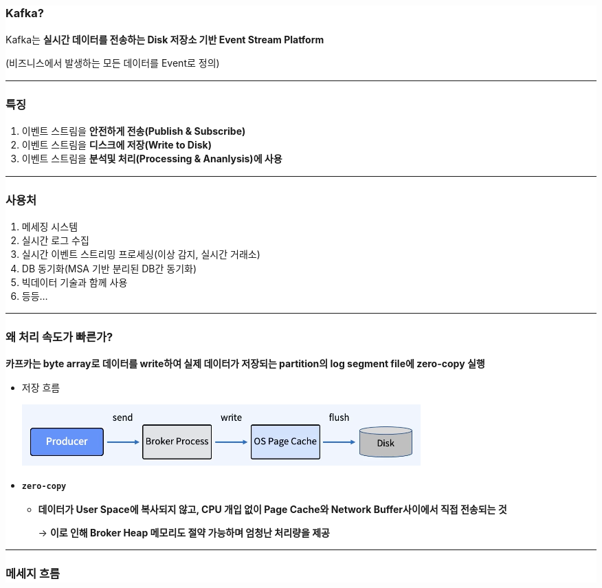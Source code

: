 ### Kafka?

Kafka는 **실시간 데이터를 전송하는 Disk 저장소 기반 Event Stream Platform**

(비즈니스에서 발생하는 모든 데이터를 Event로 정의)

---

### 특징

1. 이벤트 스트림을 **안전하게 전송(Publish & Subscribe)**
2. 이벤트 스트림을 **디스크에 저장(Write to Disk)**
3. 이벤트 스트림을 **분석및 처리(Processing & Ananlysis)에 사용**

---

### 사용처

1. 메세징 시스템
2. 실시간 로그 수집
3. 실시간 이벤트 스트리밍 프로세싱(이상 감지, 실시간 거래소)
4. DB 동기화(MSA 기반 분리된 DB간 동기화)
5. 빅데이터 기술과 함께 사용
6. 등등…

---

### 왜 처리 속도가 빠른가?

**카프카는 byte array로 데이터를 write하여 실제 데이터가 저장되는 partition의 log segment file에 zero-copy 실행**

- 저장 흐름

  ![image.png](saveFlow.png)

- **`zero-copy`**
    - **데이터가 User Space에 복사되지 않고, CPU 개입 없이 Page Cache와 Network Buffer사이에서 직접 전송되는 것**

      → **이로 인해 Broker Heap 메모리도 절약 가능하며 엄청난 처리량을 제공**


---

### 메세지 흐름
